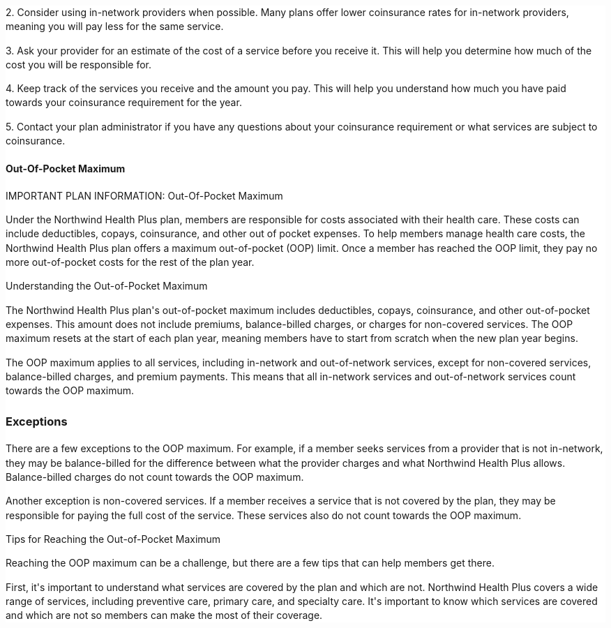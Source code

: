 2\. Consider using in-network providers when possible. Many plans offer lower coinsurance
rates for in-network providers, meaning you will pay less for the same service.

3\. Ask your provider for an estimate of the cost of a service before you receive it. This will
help you determine how much of the cost you will be responsible for.

4\. Keep track of the services you receive and the amount you pay. This will help you
understand how much you have paid towards your coinsurance requirement for the year.

5\. Contact your plan administrator if you have any questions about your coinsurance
requirement or what services are subject to coinsurance.


#### Out-Of-Pocket Maximum

IMPORTANT PLAN INFORMATION: Out-Of-Pocket Maximum

Under the Northwind Health Plus plan, members are responsible for costs associated with
their health care. These costs can include deductibles, copays, coinsurance, and other out of
pocket expenses. To help members manage health care costs, the Northwind Health Plus
plan offers a maximum out-of-pocket (OOP) limit. Once a member has reached the OOP
limit, they pay no more out-of-pocket costs for the rest of the plan year.

Understanding the Out-of-Pocket Maximum

The Northwind Health Plus plan's out-of-pocket maximum includes deductibles, copays,
coinsurance, and other out-of-pocket expenses. This amount does not include premiums,
balance-billed charges, or charges for non-covered services. The OOP maximum resets at
the start of each plan year, meaning members have to start from scratch when the new plan
year begins.



The OOP maximum applies to all services, including in-network and out-of-network
services, except for non-covered services, balance-billed charges, and premium payments.
This means that all in-network services and out-of-network services count towards the OOP
maximum.


### Exceptions

There are a few exceptions to the OOP maximum. For example, if a member seeks services
from a provider that is not in-network, they may be balance-billed for the difference
between what the provider charges and what Northwind Health Plus allows. Balance-billed
charges do not count towards the OOP maximum.

Another exception is non-covered services. If a member receives a service that is not
covered by the plan, they may be responsible for paying the full cost of the service. These
services also do not count towards the OOP maximum.

Tips for Reaching the Out-of-Pocket Maximum

Reaching the OOP maximum can be a challenge, but there are a few tips that can help
members get there.

First, it's important to understand what services are covered by the plan and which are not.
Northwind Health Plus covers a wide range of services, including preventive care, primary
care, and specialty care. It's important to know which services are covered and which are
not so members can make the most of their coverage.
